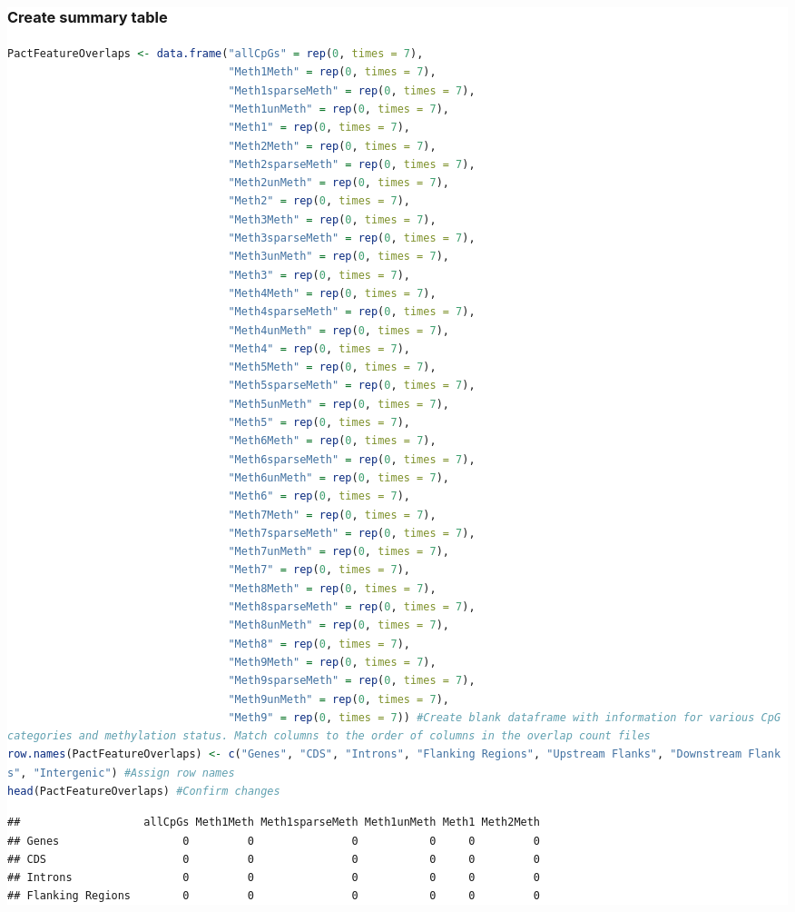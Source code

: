 ### Create summary table

``` r
PactFeatureOverlaps <- data.frame("allCpGs" = rep(0, times = 7),
                                  "Meth1Meth" = rep(0, times = 7),
                                  "Meth1sparseMeth" = rep(0, times = 7),
                                  "Meth1unMeth" = rep(0, times = 7),
                                  "Meth1" = rep(0, times = 7),
                                  "Meth2Meth" = rep(0, times = 7),
                                  "Meth2sparseMeth" = rep(0, times = 7),
                                  "Meth2unMeth" = rep(0, times = 7),
                                  "Meth2" = rep(0, times = 7),
                                  "Meth3Meth" = rep(0, times = 7),
                                  "Meth3sparseMeth" = rep(0, times = 7),
                                  "Meth3unMeth" = rep(0, times = 7),
                                  "Meth3" = rep(0, times = 7),
                                  "Meth4Meth" = rep(0, times = 7),
                                  "Meth4sparseMeth" = rep(0, times = 7),
                                  "Meth4unMeth" = rep(0, times = 7),
                                  "Meth4" = rep(0, times = 7),
                                  "Meth5Meth" = rep(0, times = 7),
                                  "Meth5sparseMeth" = rep(0, times = 7),
                                  "Meth5unMeth" = rep(0, times = 7),
                                  "Meth5" = rep(0, times = 7),
                                  "Meth6Meth" = rep(0, times = 7),
                                  "Meth6sparseMeth" = rep(0, times = 7),
                                  "Meth6unMeth" = rep(0, times = 7),
                                  "Meth6" = rep(0, times = 7),
                                  "Meth7Meth" = rep(0, times = 7),
                                  "Meth7sparseMeth" = rep(0, times = 7),
                                  "Meth7unMeth" = rep(0, times = 7),
                                  "Meth7" = rep(0, times = 7),
                                  "Meth8Meth" = rep(0, times = 7),
                                  "Meth8sparseMeth" = rep(0, times = 7),
                                  "Meth8unMeth" = rep(0, times = 7),
                                  "Meth8" = rep(0, times = 7),
                                  "Meth9Meth" = rep(0, times = 7),
                                  "Meth9sparseMeth" = rep(0, times = 7),
                                  "Meth9unMeth" = rep(0, times = 7),
                                  "Meth9" = rep(0, times = 7)) #Create blank dataframe with information for various CpG categories and methylation status. Match columns to the order of columns in the overlap count files
row.names(PactFeatureOverlaps) <- c("Genes", "CDS", "Introns", "Flanking Regions", "Upstream Flanks", "Downstream Flanks", "Intergenic") #Assign row names
head(PactFeatureOverlaps) #Confirm changes
```

    ##                   allCpGs Meth1Meth Meth1sparseMeth Meth1unMeth Meth1 Meth2Meth
    ## Genes                   0         0               0           0     0         0
    ## CDS                     0         0               0           0     0         0
    ## Introns                 0         0               0           0     0         0
    ## Flanking Regions        0         0               0           0     0         0